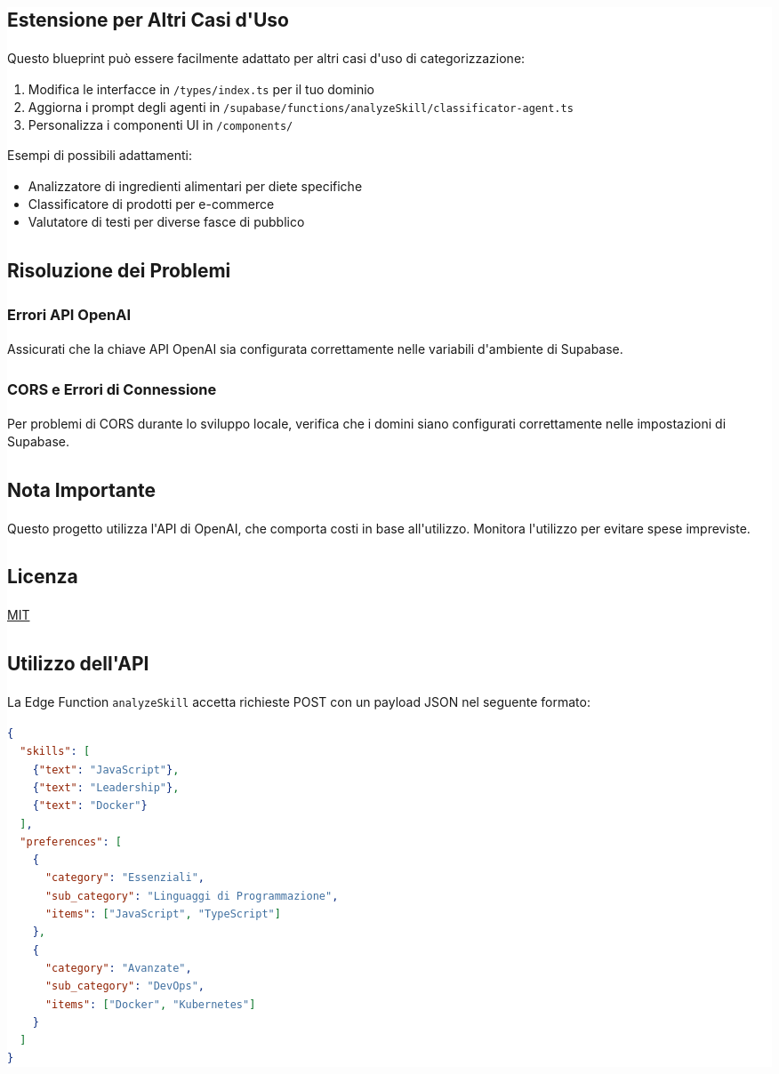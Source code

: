 ## Estensione per Altri Casi d'Uso

Questo blueprint può essere facilmente adattato per altri casi d'uso di categorizzazione:

1. Modifica le interfacce in `/types/index.ts` per il tuo dominio
2. Aggiorna i prompt degli agenti in `/supabase/functions/analyzeSkill/classificator-agent.ts`
3. Personalizza i componenti UI in `/components/`

Esempi di possibili adattamenti:
- Analizzatore di ingredienti alimentari per diete specifiche
- Classificatore di prodotti per e-commerce
- Valutatore di testi per diverse fasce di pubblico

## Risoluzione dei Problemi

### Errori API OpenAI

Assicurati che la chiave API OpenAI sia configurata correttamente nelle variabili d'ambiente di Supabase. 

### CORS e Errori di Connessione

Per problemi di CORS durante lo sviluppo locale, verifica che i domini siano configurati correttamente nelle impostazioni di Supabase.

## Nota Importante

Questo progetto utilizza l'API di OpenAI, che comporta costi in base all'utilizzo. Monitora l'utilizzo per evitare spese impreviste.

## Licenza

[MIT](LICENSE)

## Utilizzo dell'API

La Edge Function `analyzeSkill` accetta richieste POST con un payload JSON nel seguente formato:

```json
{
  "skills": [
    {"text": "JavaScript"},
    {"text": "Leadership"},
    {"text": "Docker"}
  ],
  "preferences": [
    {
      "category": "Essenziali",
      "sub_category": "Linguaggi di Programmazione",
      "items": ["JavaScript", "TypeScript"]
    },
    {
      "category": "Avanzate",
      "sub_category": "DevOps",
      "items": ["Docker", "Kubernetes"]
    }
  ]
}
```
